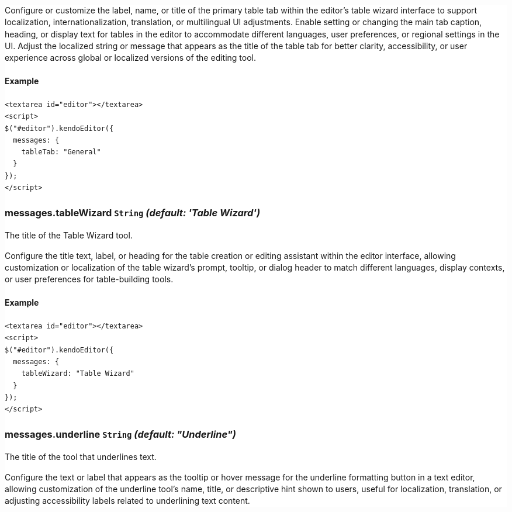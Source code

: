 
<div class="meta-api-description">
Configure or customize the label, name, or title of the primary table tab within the editor’s table wizard interface to support localization, internationalization, translation, or multilingual UI adjustments. Enable setting or changing the main tab caption, heading, or display text for tables in the editor to accommodate different languages, user preferences, or regional settings in the UI. Adjust the localized string or message that appears as the title of the table tab for better clarity, accessibility, or user experience across global or localized versions of the editing tool.
</div>

#### Example

    <textarea id="editor"></textarea>
    <script>
    $("#editor").kendoEditor({
      messages: {
        tableTab: "General"
      }
    });
    </script>

### messages.tableWizard `String` *(default: 'Table Wizard')*

The title of the Table Wizard tool.


<div class="meta-api-description">
Configure the title text, label, or heading for the table creation or editing assistant within the editor interface, allowing customization or localization of the table wizard’s prompt, tooltip, or dialog header to match different languages, display contexts, or user preferences for table-building tools.
</div>

#### Example

    <textarea id="editor"></textarea>
    <script>
    $("#editor").kendoEditor({
      messages: {
        tableWizard: "Table Wizard"
      }
    });
    </script>

### messages.underline `String` *(default: "Underline")*

The title of the tool that underlines text.


<div class="meta-api-description">
Configure the text or label that appears as the tooltip or hover message for the underline formatting button in a text editor, allowing customization of the underline tool’s name, title, or descriptive hint shown to users, useful for localization, translation, or adjusting accessibility labels related to underlining text content.
</div>
